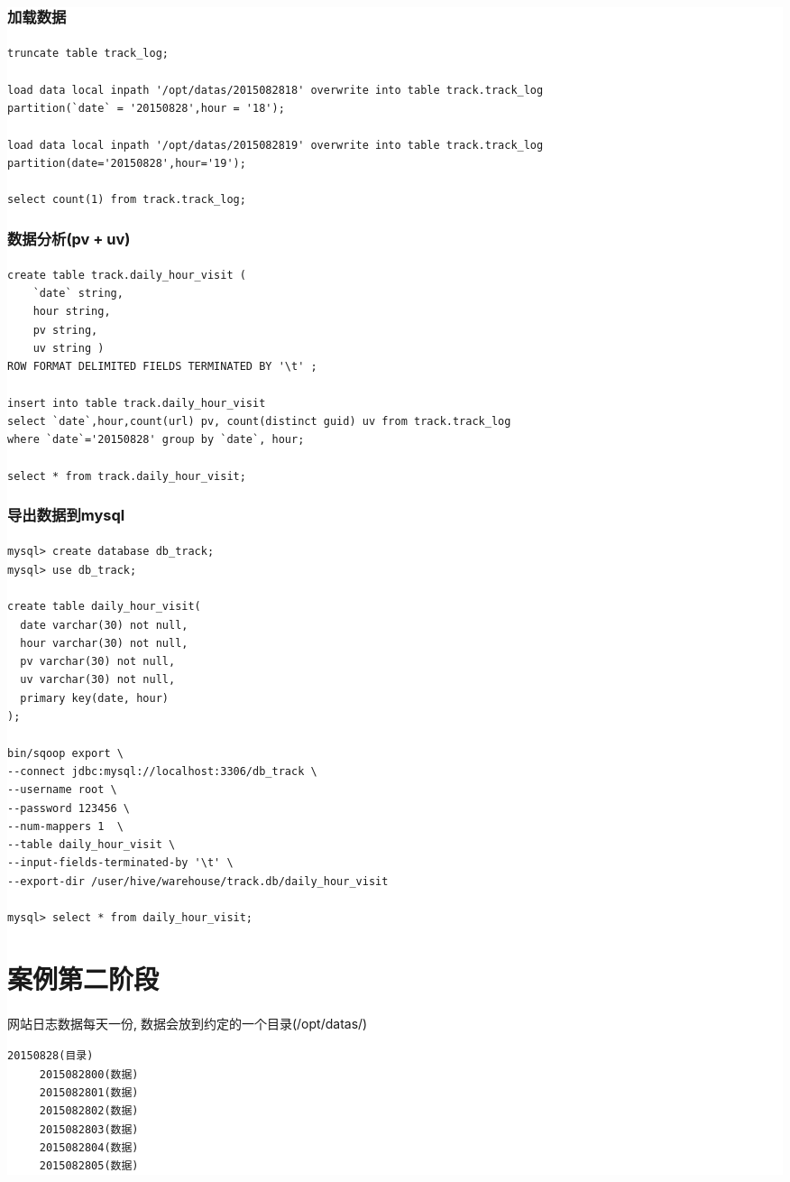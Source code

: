 ### 加载数据
```
truncate table track_log;

load data local inpath '/opt/datas/2015082818' overwrite into table track.track_log 
partition(`date` = '20150828',hour = '18');

load data local inpath '/opt/datas/2015082819' overwrite into table track.track_log 
partition(date='20150828',hour='19');

select count(1) from track.track_log;
```
### 数据分析(pv + uv)
```
create table track.daily_hour_visit (
    `date` string,
    hour string,
    pv string,
    uv string ) 
ROW FORMAT DELIMITED FIELDS TERMINATED BY '\t' ;

insert into table track.daily_hour_visit 
select `date`,hour,count(url) pv, count(distinct guid) uv from track.track_log 
where `date`='20150828' group by `date`, hour;

select * from track.daily_hour_visit;
```
### 导出数据到mysql
```
mysql> create database db_track;
mysql> use db_track;

create table daily_hour_visit(
  date varchar(30) not null,
  hour varchar(30) not null,
  pv varchar(30) not null,
  uv varchar(30) not null,
  primary key(date, hour)
);

bin/sqoop export \
--connect jdbc:mysql://localhost:3306/db_track \
--username root \
--password 123456 \
--num-mappers 1  \
--table daily_hour_visit \
--input-fields-terminated-by '\t' \
--export-dir /user/hive/warehouse/track.db/daily_hour_visit

mysql> select * from daily_hour_visit;
```
# 案例第二阶段
网站日志数据每天一份, 数据会放到约定的一个目录(/opt/datas/)
```
20150828(目录)
     2015082800(数据)
     2015082801(数据)
     2015082802(数据)
     2015082803(数据)
     2015082804(数据)
     2015082805(数据)
```
